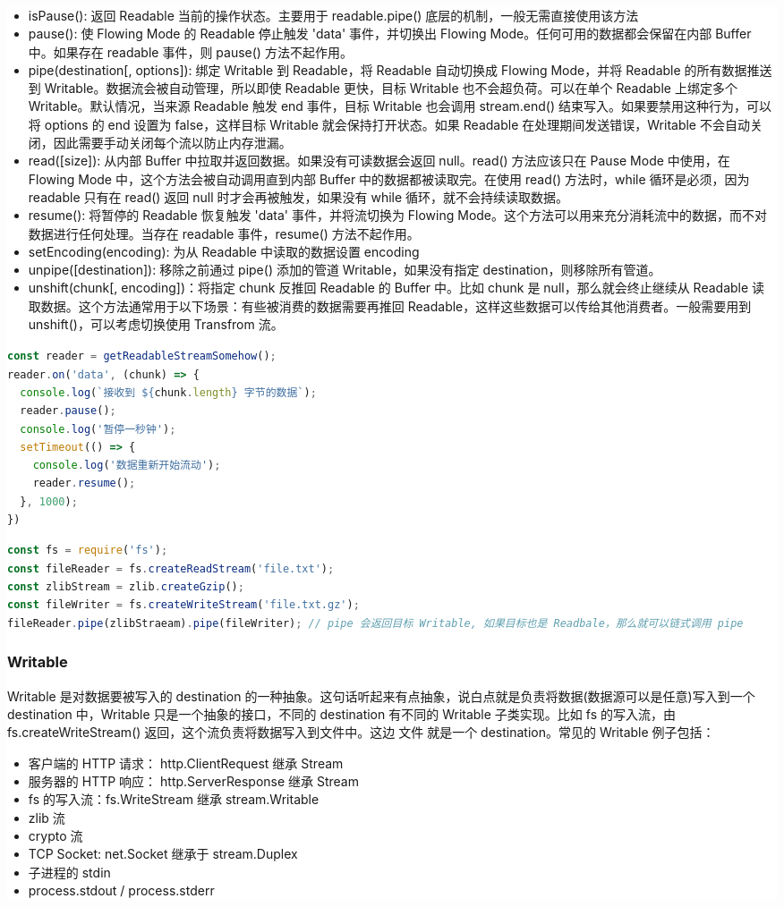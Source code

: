 + isPause(): 返回 Readable 当前的操作状态。主要用于 readable.pipe() 底层的机制，一般无需直接使用该方法
+ pause(): 使 Flowing Mode 的 Readable 停止触发 'data' 事件，并切换出 Flowing Mode。任何可用的数据都会保留在内部 Buffer 中。如果存在 readable 事件，则 pause() 方法不起作用。
+ pipe(destination[, options]): 绑定 Writable 到 Readable，将 Readable 自动切换成 Flowing Mode，并将 Readable 的所有数据推送到 Writable。数据流会被自动管理，所以即使 Readable 更快，目标 Writable 也不会超负荷。可以在单个 Readable 上绑定多个 Writable。默认情况，当来源 Readable 触发 end 事件，目标 Writable 也会调用 stream.end() 结束写入。如果要禁用这种行为，可以将 options 的 end 设置为 false，这样目标 Writable 就会保持打开状态。如果 Readable 在处理期间发送错误，Writable 不会自动关闭，因此需要手动关闭每个流以防止内存泄漏。
+ read([size]): 从内部 Buffer 中拉取并返回数据。如果没有可读数据会返回 null。read() 方法应该只在 Pause Mode 中使用，在 Flowing Mode 中，这个方法会被自动调用直到内部 Buffer 中的数据都被读取完。在使用 read() 方法时，while 循环是必须，因为 readable 只有在 read() 返回 null 时才会再被触发，如果没有 while 循环，就不会持续读取数据。
+ resume(): 将暂停的 Readable 恢复触发 'data' 事件，并将流切换为 Flowing Mode。这个方法可以用来充分消耗流中的数据，而不对数据进行任何处理。当存在 readable 事件，resume() 方法不起作用。
+ setEncoding(encoding): 为从 Readable 中读取的数据设置 encoding
+ unpipe([destination]): 移除之前通过 pipe() 添加的管道 Writable，如果没有指定 destination，则移除所有管道。
+ unshift(chunk[, encoding])：将指定 chunk 反推回 Readable 的 Buffer 中。比如 chunk 是 null，那么就会终止继续从 Readable 读取数据。这个方法通常用于以下场景：有些被消费的数据需要再推回 Readable，这样这些数据可以传给其他消费者。一般需要用到 unshift()，可以考虑切换使用 Transfrom 流。

```js
const reader = getReadableStreamSomehow();
reader.on('data', (chunk) => {
  console.log(`接收到 ${chunk.length} 字节的数据`);
  reader.pause();
  console.log('暂停一秒钟');
  setTimeout(() => {
    console.log('数据重新开始流动');
    reader.resume();
  }, 1000);
})
```

```js
const fs = require('fs');
const fileReader = fs.createReadStream('file.txt');
const zlibStream = zlib.createGzip();
const fileWriter = fs.createWriteStream('file.txt.gz');
fileReader.pipe(zlibStraeam).pipe(fileWriter); // pipe 会返回目标 Writable, 如果目标也是 Readbale，那么就可以链式调用 pipe
```

### Writable

Writable 是对数据要被写入的 destination 的一种抽象。这句话听起来有点抽象，说白点就是负责将数据(数据源可以是任意)写入到一个 destination 中，Writable 只是一个抽象的接口，不同的 destination 有不同的 Writable 子类实现。比如 fs 的写入流，由 fs.createWriteStream() 返回，这个流负责将数据写入到文件中。这边 文件 就是一个 destination。常见的 Writable 例子包括：
+ 客户端的 HTTP 请求： http.ClientRequest 继承 Stream
+ 服务器的 HTTP 响应： http.ServerResponse 继承 Stream
+ fs 的写入流：fs.WriteStream 继承 stream.Writable
+ zlib 流
+ crypto 流
+ TCP Socket: net.Socket 继承于 stream.Duplex
+ 子进程的 stdin
+ process.stdout / process.stderr
